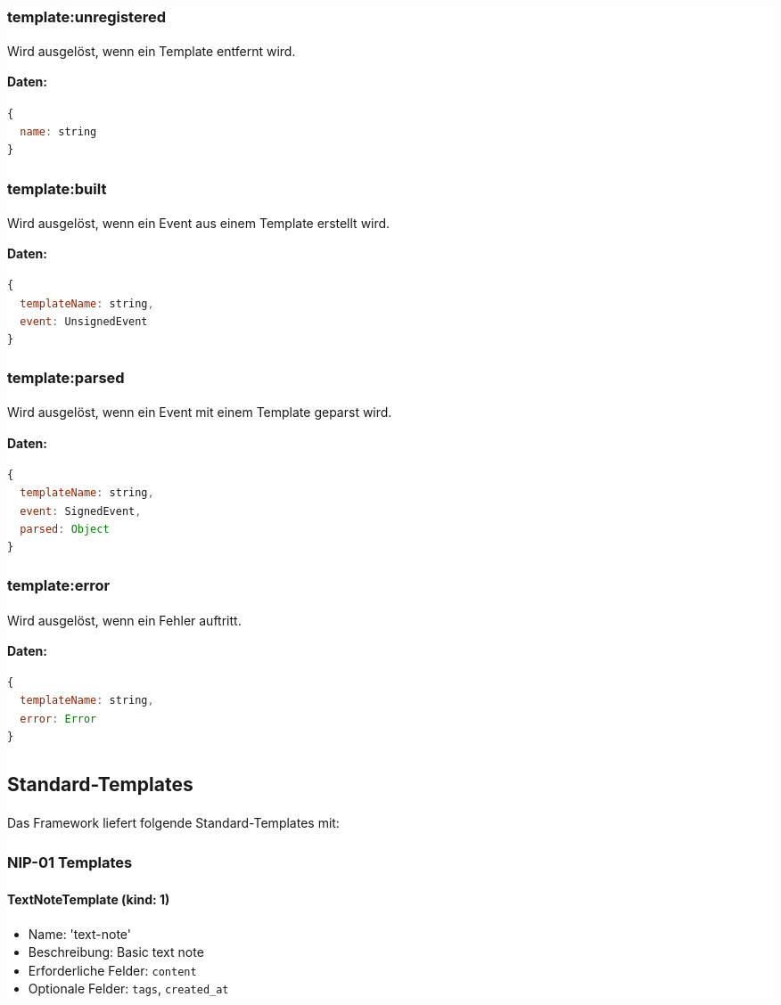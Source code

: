 ### template:unregistered

Wird ausgelöst, wenn ein Template entfernt wird.

**Daten:**
```javascript
{
  name: string
}
```

### template:built

Wird ausgelöst, wenn ein Event aus einem Template erstellt wird.

**Daten:**
```javascript
{
  templateName: string,
  event: UnsignedEvent
}
```

### template:parsed

Wird ausgelöst, wenn ein Event mit einem Template geparst wird.

**Daten:**
```javascript
{
  templateName: string,
  event: SignedEvent,
  parsed: Object
}
```

### template:error

Wird ausgelöst, wenn ein Fehler auftritt.

**Daten:**
```javascript
{
  templateName: string,
  error: Error
}
```

## Standard-Templates

Das Framework liefert folgende Standard-Templates mit:

### NIP-01 Templates

#### TextNoteTemplate (kind: 1)
- Name: 'text-note'
- Beschreibung: Basic text note
- Erforderliche Felder: `content`
- Optionale Felder: `tags`, `created_at`
